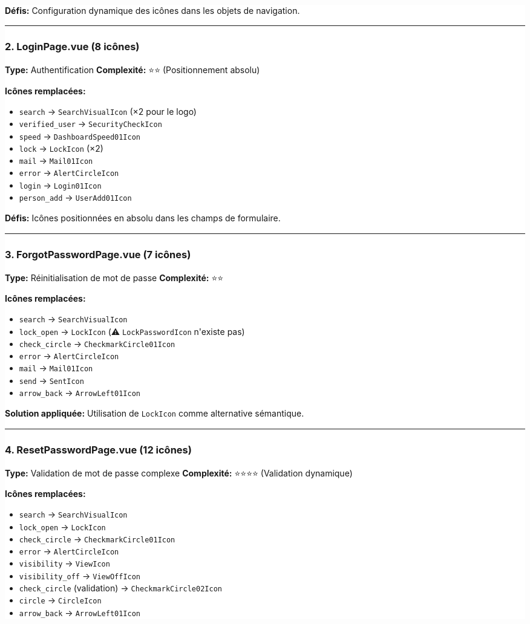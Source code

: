 **Défis:** Configuration dynamique des icônes dans les objets de navigation.

---

### 2. **LoginPage.vue** (8 icônes)
**Type:** Authentification
**Complexité:** ⭐⭐ (Positionnement absolu)

**Icônes remplacées:**
- `search` → `SearchVisualIcon` (×2 pour le logo)
- `verified_user` → `SecurityCheckIcon`
- `speed` → `DashboardSpeed01Icon`
- `lock` → `LockIcon` (×2)
- `mail` → `Mail01Icon`
- `error` → `AlertCircleIcon`
- `login` → `Login01Icon`
- `person_add` → `UserAdd01Icon`

**Défis:** Icônes positionnées en absolu dans les champs de formulaire.

---

### 3. **ForgotPasswordPage.vue** (7 icônes)
**Type:** Réinitialisation de mot de passe
**Complexité:** ⭐⭐

**Icônes remplacées:**
- `search` → `SearchVisualIcon`
- `lock_open` → `LockIcon` (⚠️ `LockPasswordIcon` n'existe pas)
- `check_circle` → `CheckmarkCircle01Icon`
- `error` → `AlertCircleIcon`
- `mail` → `Mail01Icon`
- `send` → `SentIcon`
- `arrow_back` → `ArrowLeft01Icon`

**Solution appliquée:** Utilisation de `LockIcon` comme alternative sémantique.

---

### 4. **ResetPasswordPage.vue** (12 icônes)
**Type:** Validation de mot de passe complexe
**Complexité:** ⭐⭐⭐⭐ (Validation dynamique)

**Icônes remplacées:**
- `search` → `SearchVisualIcon`
- `lock_open` → `LockIcon`
- `check_circle` → `CheckmarkCircle01Icon`
- `error` → `AlertCircleIcon`
- `visibility` → `ViewIcon`
- `visibility_off` → `ViewOffIcon`
- `check_circle` (validation) → `CheckmarkCircle02Icon`
- `circle` → `CircleIcon`
- `arrow_back` → `ArrowLeft01Icon`
